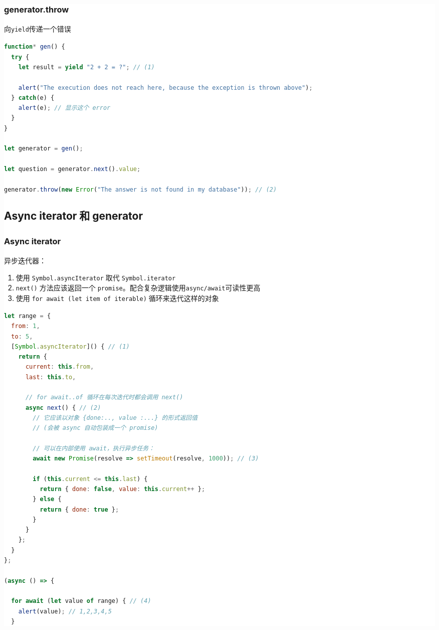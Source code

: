 ### generator.throw

向`yield`传递一个错误

``` javascript
function* gen() {
  try {
    let result = yield "2 + 2 = ?"; // (1)

    alert("The execution does not reach here, because the exception is thrown above");
  } catch(e) {
    alert(e); // 显示这个 error
  }
}

let generator = gen();

let question = generator.next().value;

generator.throw(new Error("The answer is not found in my database")); // (2)
```

## Async iterator 和 generator

### Async iterator

异步迭代器：

1. 使用 `Symbol.asyncIterator` 取代 `Symbol.iterator`
2. `next()` 方法应该返回一个 `promise`。配合复杂逻辑使用`async/await`可读性更高
3. 使用 `for await (let item of iterable)` 循环来迭代这样的对象

``` javascript
let range = {
  from: 1,
  to: 5,
  [Symbol.asyncIterator]() { // (1)
    return {
      current: this.from,
      last: this.to,

      // for await..of 循环在每次迭代时都会调用 next()
      async next() { // (2)
        // 它应该以对象 {done:.., value :...} 的形式返回值
        // (会被 async 自动包装成一个 promise)

        // 可以在内部使用 await，执行异步任务：
        await new Promise(resolve => setTimeout(resolve, 1000)); // (3)

        if (this.current <= this.last) {
          return { done: false, value: this.current++ };
        } else {
          return { done: true };
        }
      }
    };
  }
};

(async () => {

  for await (let value of range) { // (4)
    alert(value); // 1,2,3,4,5
  }

```